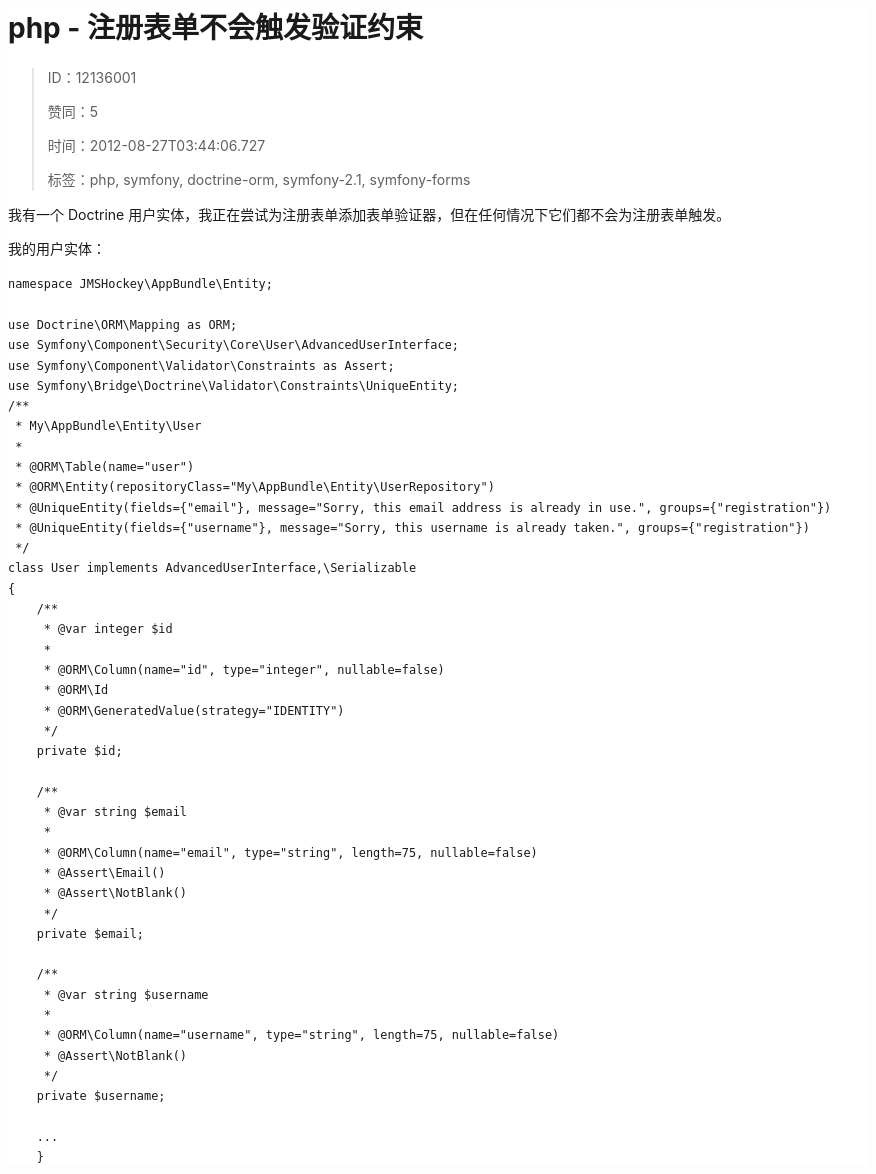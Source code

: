 # php - 注册表单不会触发验证约束

> ID：12136001
> 
> 赞同：5
> 
> 时间：2012-08-27T03:44:06.727
> 
> 标签：php, symfony, doctrine-orm, symfony-2.1, symfony-forms

我有一个 Doctrine 用户实体，我正在尝试为注册表单添加表单验证器，但在任何情况下它们都不会为注册表单触发。

我的用户实体：

```
namespace JMSHockey\AppBundle\Entity;

use Doctrine\ORM\Mapping as ORM;
use Symfony\Component\Security\Core\User\AdvancedUserInterface;
use Symfony\Component\Validator\Constraints as Assert;
use Symfony\Bridge\Doctrine\Validator\Constraints\UniqueEntity;
/**
 * My\AppBundle\Entity\User
 *
 * @ORM\Table(name="user")
 * @ORM\Entity(repositoryClass="My\AppBundle\Entity\UserRepository")
 * @UniqueEntity(fields={"email"}, message="Sorry, this email address is already in use.", groups={"registration"})
 * @UniqueEntity(fields={"username"}, message="Sorry, this username is already taken.", groups={"registration"})
 */
class User implements AdvancedUserInterface,\Serializable
{
    /**
     * @var integer $id
     *
     * @ORM\Column(name="id", type="integer", nullable=false)
     * @ORM\Id
     * @ORM\GeneratedValue(strategy="IDENTITY")
     */
    private $id;

    /**
     * @var string $email
     *
     * @ORM\Column(name="email", type="string", length=75, nullable=false)
     * @Assert\Email()
     * @Assert\NotBlank()
     */
    private $email;

    /**
     * @var string $username
     *
     * @ORM\Column(name="username", type="string", length=75, nullable=false)
     * @Assert\NotBlank()
     */
    private $username;

    ...
    } 
```
